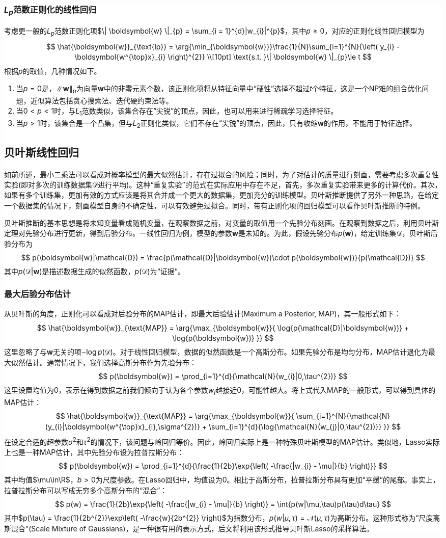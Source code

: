 ### $L_{p}$范数正则化的线性回归

考虑更一般的$L_{p}$范数正则化项$\| \boldsymbol{w} \|_{p} = \sum_{i = 1}^{d}|w_{i}|^{p}$，其中$p\ge0$，对应的正则化线性回归模型为
$$
\hat{\boldsymbol{w}}_{\text{lp}} = \arg{\min_{\boldsymbol{w}}}\frac{1}{N}\sum_{i=1}^{N}{\left( y_{i} - \boldsymbol{w^{\top}x}_{i} \right)^{2}}
\\[10pt]
\text{s.t. }\| \boldsymbol{w} \|_{p}\le t
$$
根据$p$的取值，几种情况如下。

1. 当$p=0$是，$\|\boldsymbol{w}\|_{p}$为向量$\boldsymbol{w}$中的非零元素个数，该正则化项将从特征向量中“硬性”选择不超过$t$个特征，这是一个NP难的组合优化问题，近似算法包括贪心搜索法、迭代硬约束法等。
2. 当$0\lt p\lt1$时，与$L_{1}$范数类似，该集合存在“尖锐”的顶点，因此，也可以用来进行稀疏学习选择特征。
3. 当$p\gt1$时，该集合是一个凸集，但与$L_{2}$正则化类似，它们不存在“尖锐”的顶点，因此，只有收缩$\boldsymbol{w}$的作用，不能用于特征选择。

## 贝叶斯线性回归

如前所述，最小二乘法可以看成对概率模型的最大似然估计，存在过拟合的风险；同时，为了对估计的质量进行刻画，需要考虑多次重复性实验(即对多次的训练数据集$\mathcal{D}$进行平均)。这种“重复实验”的范式在实际应用中存在不足，首先，多次重复实验带来更多的计算代价。其次，如果有多个训练集，更加有效的方式应该是将其合并成一个更大的数据集，更加充分的训练模型。贝叶斯推断提供了另外一种思路，在给定一个数据集的情况下，刻画模型自身的不确定性，可以有效避免过拟合。同时，带有正则化项的回归模型可以看作贝叶斯推断的特例。

贝叶斯推断的基本思想是将未知变量看成随机变量，在观察数据之前，对变量的取值用一个先验分布刻画。在观察到数据之后，利用贝叶斯定理对先验分布进行更新，得到后验分布。一线性回归为例，模型的参数$\boldsymbol{w}$是未知的。为此，假设先验分布$p(\boldsymbol{w})$，给定训练集$\mathcal{D}$，贝叶斯后验分布为
$$
p(\boldsymbol{w}|\mathcal{D}) = \frac{p(\mathcal{D}|\boldsymbol{w})\cdot p(\boldsymbol{w})}{p(\mathcal{D})}
$$
其中$p(\mathcal{D}|\boldsymbol{w})$是描述数据生成的似然函数，$p(\mathcal{D})$为“证据”。

### 最大后验分布估计

从贝叶斯的角度，正则化可以看成对后验分布的MAP估计，即最大后验估计(Maximum a Posterior, MAP)，其一般形式如下：
$$
\hat{\boldsymbol{w}}_{\text{MAP}} = \arg{\max_{\boldsymbol{w}}{ \log{p(\mathcal{D}|\boldsymbol{w})} + \log{p(\boldsymbol{w})} }}
$$
这里忽略了与$\boldsymbol{w}$无关的项$-\log{p(\mathcal{D})}$。对于线性回归模型，数据的似然函数是一个高斯分布。如果先验分布是均匀分布，MAP估计退化为最大似然估计。通常情况下，我们选择高斯分布作为先验分布：
$$
p(\boldsymbol{w}) = \prod_{i=1}^{d}{\mathcal{N}(w_{i}|0,\tau^{2})}
$$
这里设置均值为0，表示在得到数据之前我们倾向于认为各个参数$w_{i}$越接近0，可能性越大。将上式代入MAP的一般形式，可以得到具体的MAP估计：
$$
\hat{\boldsymbol{w}}_{\text{MAP}} = \arg{\max_{\boldsymbol{w}}{ \sum_{i=1}^{N}{\mathcal{N}(y_{i}|\boldsymbol{w^{\top}x}_{i},\sigma^{2})} + \sum_{i=1}^{d}{\log{\mathcal{N}(w_{j}|0,\tau^{2})}} }}
$$
在设定合适的超参数$\sigma^{2}$和$\tau^{2}$的情况下，该问题与岭回归等价。因此，岭回归实际上是一种特殊贝叶斯模型的MAP估计。类似地，Lasso实际上也是一种MAP估计，其中先验分布设为拉普拉斯分布：
$$
p(\boldsymbol{w}) = \prod_{i=1}^{d}{\frac{1}{2b}\exp{\left( -\frac{|w_{i} - \mu|}{b} \right)}}
$$
其中均值$\mu\in\R$，$b\gt0$为尺度参数。在Lasso回归中，均值设为0。相比于高斯分布，拉普拉斯分布具有更加“平缓”的尾部。事实上，拉普拉斯分布可以写成无穷多个高斯分布的“混合”：
$$
p(w) = \frac{1}{2b}\exp{\left( -\frac{|w_{i} - \mu|}{b} \right)} = \int{p(w|\mu,\tau)p(\tau)d\tau}
$$
其中$p(\tau) = \frac{1}{2b^{2}}\exp\left( -\frac{w}{2b^{2}} \right)$为指数分布，$p(w|\mu,\tau) = \mathcal{N}(\mu,\tau)$为高斯分布。这种形式称为“尺度高斯混合”(Scale Mixture of Gaussians)，是一种很有用的表示方式，后文将利用该形式推导贝叶斯Lasso的采样算法。
